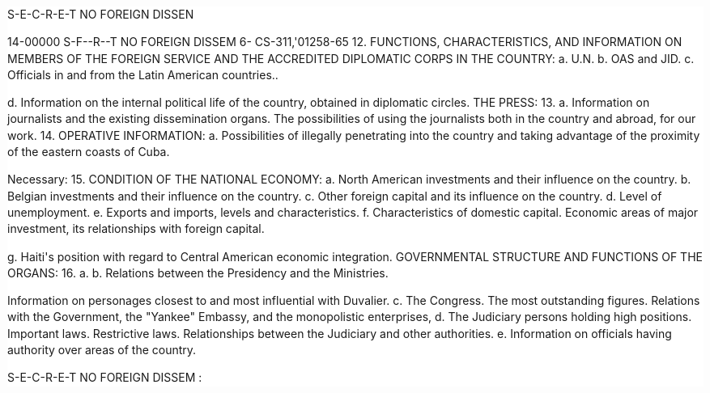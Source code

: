 S-E-C-R-E-T
NO FOREIGN DISSEN

14-00000
S-F--R--T
NO FOREIGN DISSEM
6- CS-311,'01258-65
12. FUNCTIONS, CHARACTERISTICS, AND INFORMATION ON MEMBERS OF THE
FOREIGN SERVICE AND THE ACCREDITED DIPLOMATIC CORPS IN THE
COUNTRY:
a. U.N.
b. OAS and JID.
c.
Officials in and from the Latin American countries..

d. Information on the internal political life of the country,
obtained in diplomatic circles.
THE PRESS:
13.
a.
Information on journalists and the existing dissemination
organs. The possibilities of using the journalists both in
the country and abroad, for our work.
14. OPERATIVE INFORMATION:
a.
Possibilities of illegally penetrating into the country and
taking advantage of the proximity of the eastern coasts of
Cuba.

Necessary:
15. CONDITION OF THE NATIONAL ECONOMY:
a. North American investments and their influence on the
country.
b. Belgian investments and their influence on the country.
c. Other foreign capital and its influence on the country.
d. Level of unemployment.
e. Exports and imports, levels and characteristics.
f. Characteristics of domestic capital. Economic areas of
major investment, its relationships with foreign capital.

g. Haiti's position with regard to Central American economic
integration.
GOVERNMENTAL STRUCTURE AND FUNCTIONS OF THE ORGANS:
16.
a.
b.
Relations between the Presidency and the Ministries.

Information on personages closest to and most influential
with Duvalier.
c. The Congress. The most outstanding figures. Relations with
the Government, the "Yankee" Embassy, and the monopolistic
enterprises,
d. The Judiciary persons holding high positions. Important
laws. Restrictive laws. Relationships between the Judiciary
and other authorities.
e. Information on officials having authority over areas of the
country.

S-E-C-R-E-T
NO FOREIGN DISSEM
:
